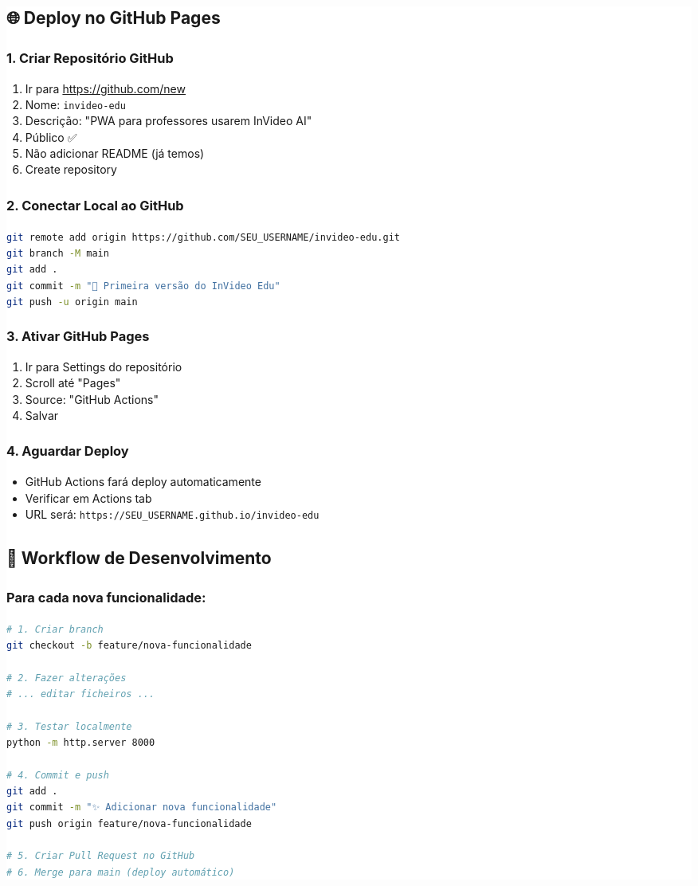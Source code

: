 ## 🌐 Deploy no GitHub Pages

### 1. Criar Repositório GitHub
1. Ir para https://github.com/new
2. Nome: `invideo-edu`
3. Descrição: "PWA para professores usarem InVideo AI"
4. Público ✅
5. Não adicionar README (já temos)
6. Create repository

### 2. Conectar Local ao GitHub
```bash
git remote add origin https://github.com/SEU_USERNAME/invideo-edu.git
git branch -M main
git add .
git commit -m "🎉 Primeira versão do InVideo Edu"
git push -u origin main
```

### 3. Ativar GitHub Pages
1. Ir para Settings do repositório
2. Scroll até "Pages"
3. Source: "GitHub Actions"
4. Salvar

### 4. Aguardar Deploy
- GitHub Actions fará deploy automaticamente
- Verificar em Actions tab
- URL será: `https://SEU_USERNAME.github.io/invideo-edu`

## 🔄 Workflow de Desenvolvimento

### Para cada nova funcionalidade:
```bash
# 1. Criar branch
git checkout -b feature/nova-funcionalidade

# 2. Fazer alterações
# ... editar ficheiros ...

# 3. Testar localmente
python -m http.server 8000

# 4. Commit e push
git add .
git commit -m "✨ Adicionar nova funcionalidade"
git push origin feature/nova-funcionalidade

# 5. Criar Pull Request no GitHub
# 6. Merge para main (deploy automático)
```
